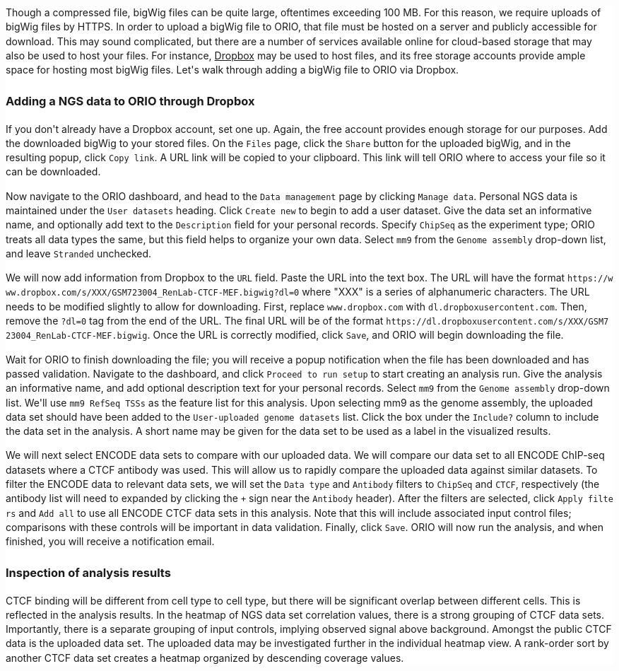 Though a compressed file, bigWig files can be quite large, oftentimes exceeding 100 MB.  For this reason, we require uploads of bigWig files by HTTPS.  In order to upload a bigWig file to ORIO, that file must be hosted on a server and publicly accessible for download.  This may sound complicated, but there are a number of services available online for cloud-based storage that may also be used to host your files.  For instance, [Dropbox](https://www.dropbox.com/) may be used to host files, and its free storage accounts provide ample space for hosting most bigWig files.  Let's walk through adding a bigWig file to ORIO via Dropbox.

### Adding a NGS data to ORIO through Dropbox

If you don't already have a Dropbox account, set one up.  Again, the free account provides enough storage for our purposes.  Add the downloaded bigWig to your stored files.  On the `Files` page, click the `Share` button for the uploaded bigWig, and in the resulting popup, click `Copy link`.  A URL link will be copied to your clipboard.  This link will tell ORIO where to access your file so it can be downloaded.

Now navigate to the ORIO dashboard, and head to the `Data management` page by clicking `Manage data`.  Personal NGS data is maintained under the `User datasets` heading.  Click `Create new` to begin to add a user dataset.  Give the data set an informative name, and optionally add text to the `Description` field for your personal records.  Specify `ChipSeq` as the experiment type; ORIO treats all data types the same, but this field helps to organize your own data.  Select `mm9` from the `Genome assembly` drop-down list, and leave `Stranded` unchecked.

We will now add information from Dropbox to the `URL` field.  Paste the URL into the text box.  The URL will have the format `https://www.dropbox.com/s/XXX/GSM723004_RenLab-CTCF-MEF.bigwig?dl=0` where "XXX" is a series of alphanumeric characters.  The URL needs to be modified slightly to allow for downloading.  First, replace `www.dropbox.com` with `dl.dropboxusercontent.com`.  Then, remove the `?dl=0` tag from the end of the URL.  The final URL will be of the format `https://dl.dropboxusercontent.com/s/XXX/GSM723004_RenLab-CTCF-MEF.bigwig`.  Once the URL is correctly modified, click `Save`, and ORIO will begin downloading the file.

Wait for ORIO to finish downloading the file; you will receive a popup notification when the file has been downloaded and has passed validation.  Navigate to the dashboard, and click `Proceed to run setup` to start creating an analysis run.  Give the analysis an informative name, and add optional description text for your personal records.  Select `mm9` from the `Genome assembly` drop-down list.  We'll use `mm9 RefSeq TSSs` as the feature list for this analysis.  Upon selecting mm9 as the genome assembly, the uploaded data set should have been added to the `User-uploaded genome datasets` list.  Click the box under the `Include?` column to include the data set in the analysis.  A short name may be given for the data set to be used as a label in the visualized results.

We will next select ENCODE data sets to compare with our uploaded data.  We will compare our data set to all ENCODE ChIP-seq datasets where a CTCF antibody was used.  This will allow us to rapidly compare the uploaded data against similar datasets.  To filter the ENCODE data to relevant data sets, we will set the `Data type` and `Antibody` filters to `ChipSeq` and `CTCF`, respectively (the antibody list will need to expanded by clicking the `+` sign near the `Antibody` header).  After the filters are selected, click `Apply filters` and `Add all` to use all ENCODE CTCF data sets in this analysis.  Note that this will include associated input control files; comparisons with these controls will be important in data validation.  Finally, click `Save`.  ORIO will now run the analysis, and when finished, you will receive a notification email.

### Inspection of analysis results

CTCF binding will be different from cell type to cell type, but there will be significant overlap between different cells.  This is reflected in the analysis results.  In the heatmap of NGS data set correlation values, there is a strong grouping of CTCF data sets.  Importantly, there is a separate grouping of input controls, implying observed signal above background.  Amongst the public CTCF data is the uploaded data set.  The uploaded data may be investigated further in the individual heatmap view.  A rank-order sort by another CTCF data set creates a heatmap organized by descending coverage values.
